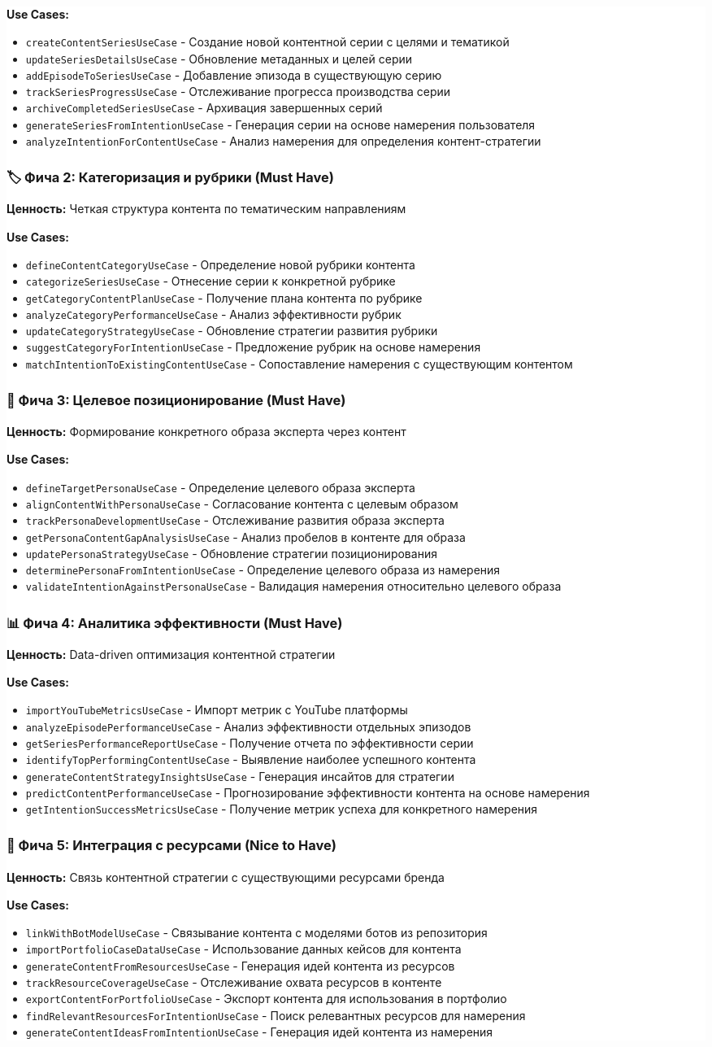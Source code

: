 **Use Cases:**
- `createContentSeriesUseCase` - Создание новой контентной серии с целями и тематикой
- `updateSeriesDetailsUseCase` - Обновление метаданных и целей серии
- `addEpisodeToSeriesUseCase` - Добавление эпизода в существующую серию
- `trackSeriesProgressUseCase` - Отслеживание прогресса производства серии
- `archiveCompletedSeriesUseCase` - Архивация завершенных серий
- `generateSeriesFromIntentionUseCase` - Генерация серии на основе намерения пользователя
- `analyzeIntentionForContentUseCase` - Анализ намерения для определения контент-стратегии

### 🏷️ Фича 2: Категоризация и рубрики (Must Have)
**Ценность:** Четкая структура контента по тематическим направлениям

**Use Cases:**
- `defineContentCategoryUseCase` - Определение новой рубрики контента
- `categorizeSeriesUseCase` - Отнесение серии к конкретной рубрике
- `getCategoryContentPlanUseCase` - Получение плана контента по рубрике
- `analyzeCategoryPerformanceUseCase` - Анализ эффективности рубрик
- `updateCategoryStrategyUseCase` - Обновление стратегии развития рубрики
- `suggestCategoryForIntentionUseCase` - Предложение рубрик на основе намерения
- `matchIntentionToExistingContentUseCase` - Сопоставление намерения с существующим контентом

### 🎯 Фича 3: Целевое позиционирование (Must Have)
**Ценность:** Формирование конкретного образа эксперта через контент

**Use Cases:**
- `defineTargetPersonaUseCase` - Определение целевого образа эксперта
- `alignContentWithPersonaUseCase` - Согласование контента с целевым образом
- `trackPersonaDevelopmentUseCase` - Отслеживание развития образа эксперта
- `getPersonaContentGapAnalysisUseCase` - Анализ пробелов в контенте для образа
- `updatePersonaStrategyUseCase` - Обновление стратегии позиционирования
- `determinePersonaFromIntentionUseCase` - Определение целевого образа из намерения
- `validateIntentionAgainstPersonaUseCase` - Валидация намерения относительно целевого образа

### 📊 Фича 4: Аналитика эффективности (Must Have)
**Ценность:** Data-driven оптимизация контентной стратегии

**Use Cases:**
- `importYouTubeMetricsUseCase` - Импорт метрик с YouTube платформы
- `analyzeEpisodePerformanceUseCase` - Анализ эффективности отдельных эпизодов
- `getSeriesPerformanceReportUseCase` - Получение отчета по эффективности серии
- `identifyTopPerformingContentUseCase` - Выявление наиболее успешного контента
- `generateContentStrategyInsightsUseCase` - Генерация инсайтов для стратегии
- `predictContentPerformanceUseCase` - Прогнозирование эффективности контента на основе намерения
- `getIntentionSuccessMetricsUseCase` - Получение метрик успеха для конкретного намерения

### 🔄 Фича 5: Интеграция с ресурсами (Nice to Have)
**Ценность:** Связь контентной стратегии с существующими ресурсами бренда

**Use Cases:**
- `linkWithBotModelUseCase` - Связывание контента с моделями ботов из репозитория
- `importPortfolioCaseDataUseCase` - Использование данных кейсов для контента
- `generateContentFromResourcesUseCase` - Генерация идей контента из ресурсов
- `trackResourceCoverageUseCase` - Отслеживание охвата ресурсов в контенте
- `exportContentForPortfolioUseCase` - Экспорт контента для использования в портфолио
- `findRelevantResourcesForIntentionUseCase` - Поиск релевантных ресурсов для намерения
- `generateContentIdeasFromIntentionUseCase` - Генерация идей контента из намерения
